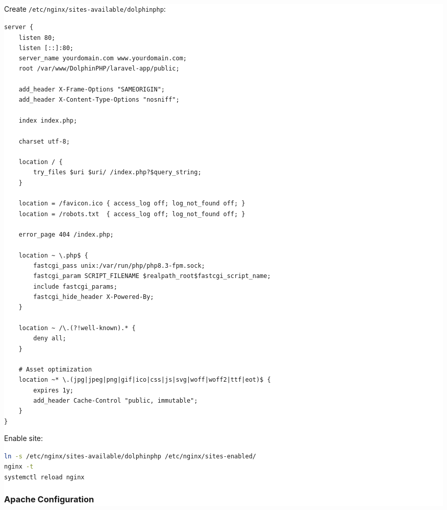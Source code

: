 Create `/etc/nginx/sites-available/dolphinphp`:

```nginx
server {
    listen 80;
    listen [::]:80;
    server_name yourdomain.com www.yourdomain.com;
    root /var/www/DolphinPHP/laravel-app/public;

    add_header X-Frame-Options "SAMEORIGIN";
    add_header X-Content-Type-Options "nosniff";

    index index.php;

    charset utf-8;

    location / {
        try_files $uri $uri/ /index.php?$query_string;
    }

    location = /favicon.ico { access_log off; log_not_found off; }
    location = /robots.txt  { access_log off; log_not_found off; }

    error_page 404 /index.php;

    location ~ \.php$ {
        fastcgi_pass unix:/var/run/php/php8.3-fpm.sock;
        fastcgi_param SCRIPT_FILENAME $realpath_root$fastcgi_script_name;
        include fastcgi_params;
        fastcgi_hide_header X-Powered-By;
    }

    location ~ /\.(?!well-known).* {
        deny all;
    }

    # Asset optimization
    location ~* \.(jpg|jpeg|png|gif|ico|css|js|svg|woff|woff2|ttf|eot)$ {
        expires 1y;
        add_header Cache-Control "public, immutable";
    }
}
```

Enable site:

```bash
ln -s /etc/nginx/sites-available/dolphinphp /etc/nginx/sites-enabled/
nginx -t
systemctl reload nginx
```

### Apache Configuration
